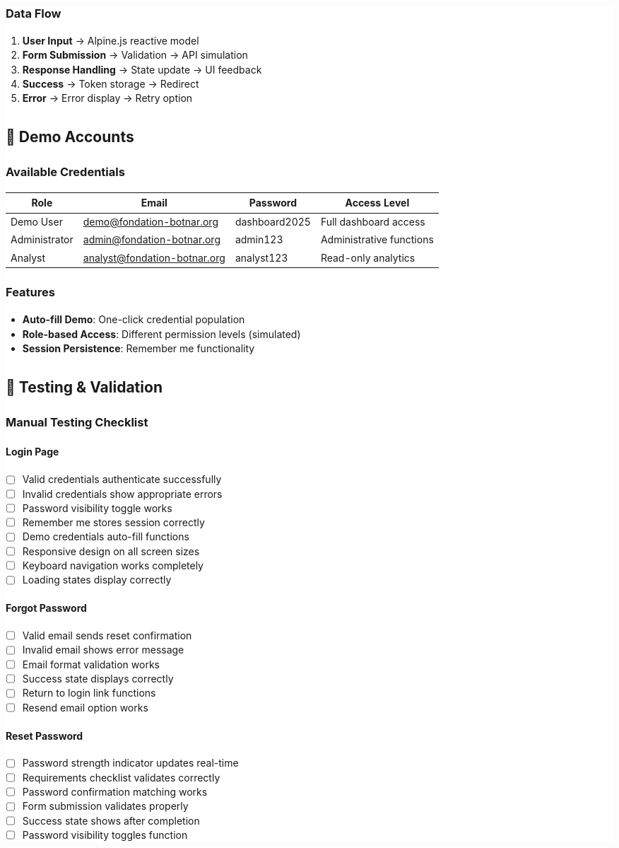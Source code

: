 ### Data Flow
1. **User Input** → Alpine.js reactive model
2. **Form Submission** → Validation → API simulation
3. **Response Handling** → State update → UI feedback
4. **Success** → Token storage → Redirect
5. **Error** → Error display → Retry option

## 🔑 Demo Accounts

### Available Credentials
| Role | Email | Password | Access Level |
|------|-------|----------|--------------|
| Demo User | demo@fondation-botnar.org | dashboard2025 | Full dashboard access |
| Administrator | admin@fondation-botnar.org | admin123 | Administrative functions |
| Analyst | analyst@fondation-botnar.org | analyst123 | Read-only analytics |

### Features
- **Auto-fill Demo**: One-click credential population
- **Role-based Access**: Different permission levels (simulated)
- **Session Persistence**: Remember me functionality

## 🧪 Testing & Validation

### Manual Testing Checklist

#### Login Page
- [ ] Valid credentials authenticate successfully
- [ ] Invalid credentials show appropriate errors
- [ ] Password visibility toggle works
- [ ] Remember me stores session correctly
- [ ] Demo credentials auto-fill functions
- [ ] Responsive design on all screen sizes
- [ ] Keyboard navigation works completely
- [ ] Loading states display correctly

#### Forgot Password
- [ ] Valid email sends reset confirmation
- [ ] Invalid email shows error message
- [ ] Email format validation works
- [ ] Success state displays correctly
- [ ] Return to login link functions
- [ ] Resend email option works

#### Reset Password
- [ ] Password strength indicator updates real-time
- [ ] Requirements checklist validates correctly
- [ ] Password confirmation matching works
- [ ] Form submission validates properly
- [ ] Success state shows after completion
- [ ] Password visibility toggles function
